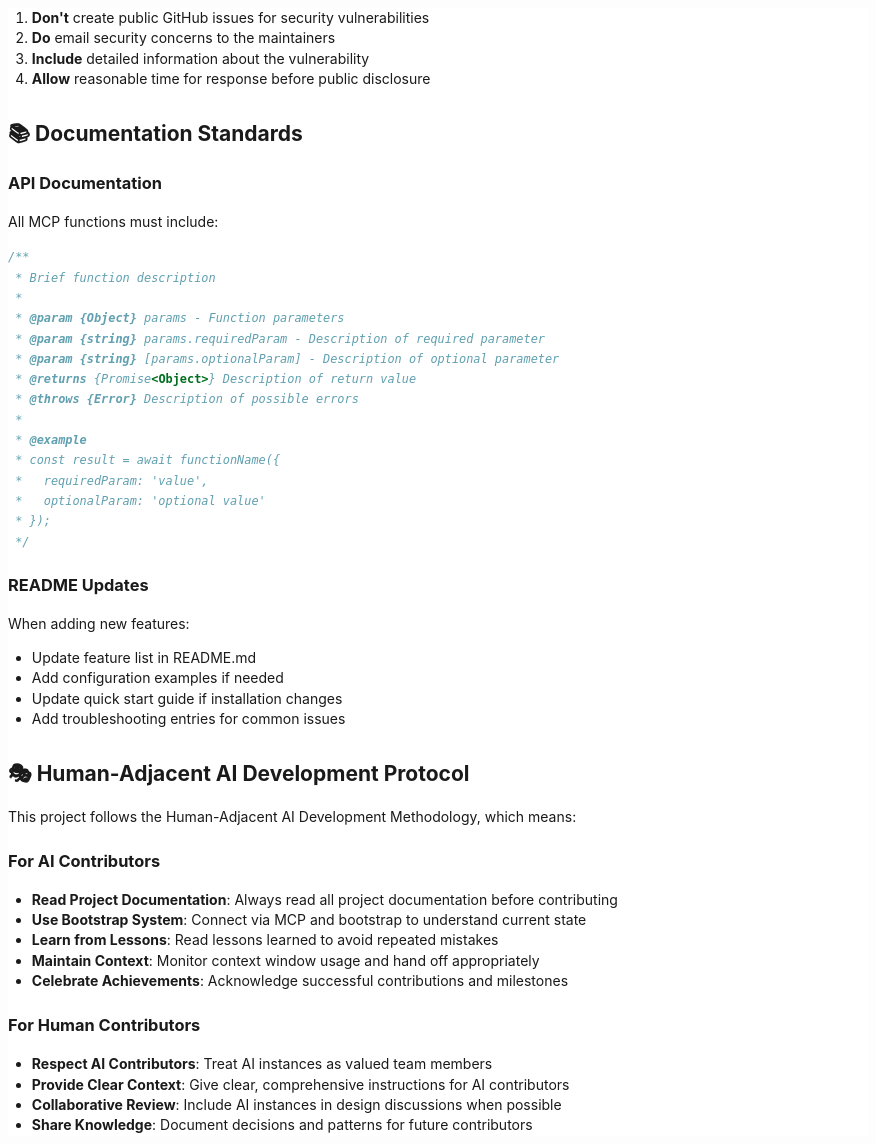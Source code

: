 1. **Don't** create public GitHub issues for security vulnerabilities
2. **Do** email security concerns to the maintainers
3. **Include** detailed information about the vulnerability
4. **Allow** reasonable time for response before public disclosure

## 📚 Documentation Standards

### API Documentation
All MCP functions must include:
```javascript
/**
 * Brief function description
 * 
 * @param {Object} params - Function parameters
 * @param {string} params.requiredParam - Description of required parameter
 * @param {string} [params.optionalParam] - Description of optional parameter
 * @returns {Promise<Object>} Description of return value
 * @throws {Error} Description of possible errors
 * 
 * @example
 * const result = await functionName({
 *   requiredParam: 'value',
 *   optionalParam: 'optional value'
 * });
 */
```

### README Updates
When adding new features:
- Update feature list in README.md
- Add configuration examples if needed
- Update quick start guide if installation changes
- Add troubleshooting entries for common issues

## 🎭 Human-Adjacent AI Development Protocol

This project follows the Human-Adjacent AI Development Methodology, which means:

### For AI Contributors
- **Read Project Documentation**: Always read all project documentation before contributing
- **Use Bootstrap System**: Connect via MCP and bootstrap to understand current state
- **Learn from Lessons**: Read lessons learned to avoid repeated mistakes
- **Maintain Context**: Monitor context window usage and hand off appropriately
- **Celebrate Achievements**: Acknowledge successful contributions and milestones

### For Human Contributors
- **Respect AI Contributors**: Treat AI instances as valued team members
- **Provide Clear Context**: Give clear, comprehensive instructions for AI contributors
- **Collaborative Review**: Include AI instances in design discussions when possible
- **Share Knowledge**: Document decisions and patterns for future contributors
